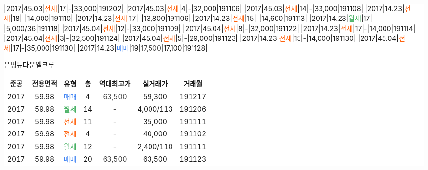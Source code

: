 |2017|45.03|<span style="color:#ff5a00">전세</span>|17|<span style="color:#444444">-</span>|33,000|191202|
|2017|45.03|<span style="color:#ff5a00">전세</span>|4|<span style="color:#444444">-</span>|32,000|191106|
|2017|45.03|<span style="color:#ff5a00">전세</span>|14|<span style="color:#444444">-</span>|33,000|191108|
|2017|14.23|<span style="color:#ff5a00">전세</span>|18|<span style="color:#444444">-</span>|14,000|191110|
|2017|14.23|<span style="color:#ff5a00">전세</span>|17|<span style="color:#444444">-</span>|13,800|191106|
|2017|14.23|<span style="color:#ff5a00">전세</span>|15|<span style="color:#444444">-</span>|14,600|191113|
|2017|14.23|<span style="color:#34a853">월세</span>|17|<span style="color:#444444">-</span>|5,000/36|191118|
|2017|45.04|<span style="color:#ff5a00">전세</span>|12|<span style="color:#444444">-</span>|33,000|191109|
|2017|45.04|<span style="color:#ff5a00">전세</span>|8|<span style="color:#444444">-</span>|32,000|191122|
|2017|14.23|<span style="color:#ff5a00">전세</span>|17|<span style="color:#444444">-</span>|14,000|191114|
|2017|45.04|<span style="color:#ff5a00">전세</span>|3|<span style="color:#444444">-</span>|32,500|191124|
|2017|45.04|<span style="color:#ff5a00">전세</span>|5|<span style="color:#444444">-</span>|29,000|191123|
|2017|14.23|<span style="color:#ff5a00">전세</span>|15|<span style="color:#444444">-</span>|14,000|191130|
|2017|45.04|<span style="color:#ff5a00">전세</span>|17|<span style="color:#444444">-</span>|35,000|191130|
|2017|14.23|<span style="color:#4285f3">매매</span>|19|<span style="color:#444444">17,500</span>|17,100|191128|


<script async src="//pagead2.googlesyndication.com/pagead/js/adsbygoogle.js"></script>

<ins class="adsbygoogle"
     style="display:block"
     data-ad-client="ca-pub-1142216861245946"
     data-ad-slot="4805727019"
     data-ad-format="auto"
     data-full-width-responsive="true"></ins>
<script>
(adsbygoogle = window.adsbygoogle || []).push({});
</script>


[은평뉴타운엘크루](https://search.naver.com/search.naver?query=%EC%84%9C%EC%9A%B8%ED%8A%B9%EB%B3%84%EC%8B%9C+%EC%9D%80%ED%8F%89%EA%B5%AC+%EC%A7%84%EA%B4%80%EB%8F%99+%EC%9D%80%ED%8F%89%EB%89%B4%ED%83%80%EC%9A%B4%EC%97%98%ED%81%AC%EB%A3%A8)

|준공|전용면적|유형|층|역대최고가|실거래가|거래월|
|:---:|:---:|:---:|:---:|:---:|:---:|:---:|
|2017|59.98|<span style="color:#4285f3">매매</span>|4|<span style="color:#444444">63,500</span>|59,300|191217|
|2017|59.98|<span style="color:#34a853">월세</span>|14|<span style="color:#444444">-</span>|4,000/113|191206|
|2017|59.98|<span style="color:#ff5a00">전세</span>|11|<span style="color:#444444">-</span>|35,000|191111|
|2017|59.98|<span style="color:#ff5a00">전세</span>|4|<span style="color:#444444">-</span>|40,000|191102|
|2017|59.98|<span style="color:#34a853">월세</span>|12|<span style="color:#444444">-</span>|2,400/110|191111|
|2017|59.98|<span style="color:#4285f3">매매</span>|20|<span style="color:#444444">63,500</span>|63,500|191123|
